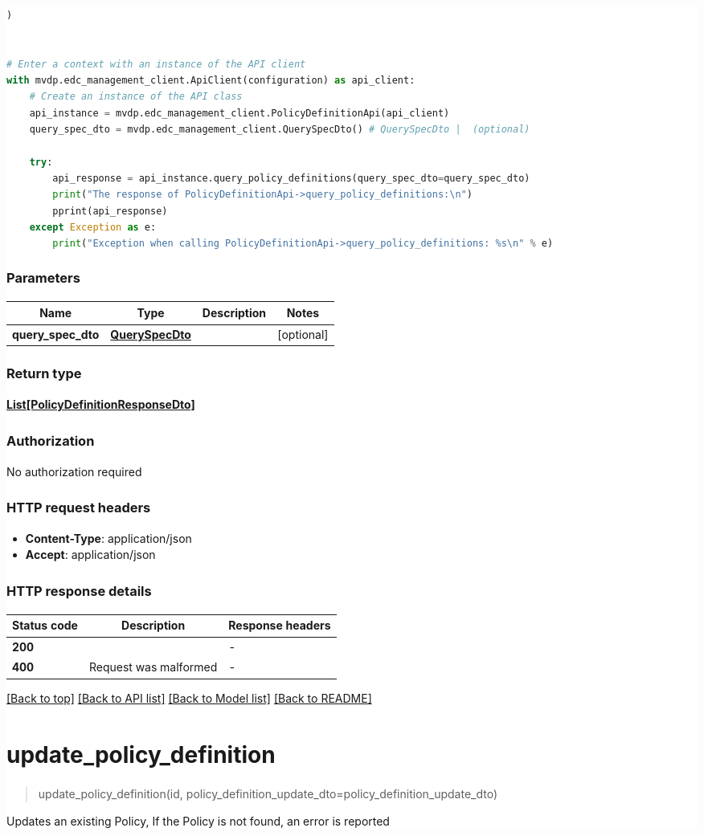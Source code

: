 ```python
)


# Enter a context with an instance of the API client
with mvdp.edc_management_client.ApiClient(configuration) as api_client:
    # Create an instance of the API class
    api_instance = mvdp.edc_management_client.PolicyDefinitionApi(api_client)
    query_spec_dto = mvdp.edc_management_client.QuerySpecDto() # QuerySpecDto |  (optional)

    try:
        api_response = api_instance.query_policy_definitions(query_spec_dto=query_spec_dto)
        print("The response of PolicyDefinitionApi->query_policy_definitions:\n")
        pprint(api_response)
    except Exception as e:
        print("Exception when calling PolicyDefinitionApi->query_policy_definitions: %s\n" % e)
```


### Parameters

Name | Type | Description  | Notes
------------- | ------------- | ------------- | -------------
 **query_spec_dto** | [**QuerySpecDto**](QuerySpecDto.md)|  | [optional] 

### Return type

[**List[PolicyDefinitionResponseDto]**](PolicyDefinitionResponseDto.md)

### Authorization

No authorization required

### HTTP request headers

 - **Content-Type**: application/json
 - **Accept**: application/json

### HTTP response details
| Status code | Description | Response headers |
|-------------|-------------|------------------|
**200** |  |  -  |
**400** | Request was malformed |  -  |

[[Back to top]](#) [[Back to API list]](../README.md#documentation-for-api-endpoints) [[Back to Model list]](../README.md#documentation-for-models) [[Back to README]](../README.md)

# **update_policy_definition**
> update_policy_definition(id, policy_definition_update_dto=policy_definition_update_dto)



Updates an existing Policy, If the Policy is not found, an error is reported
